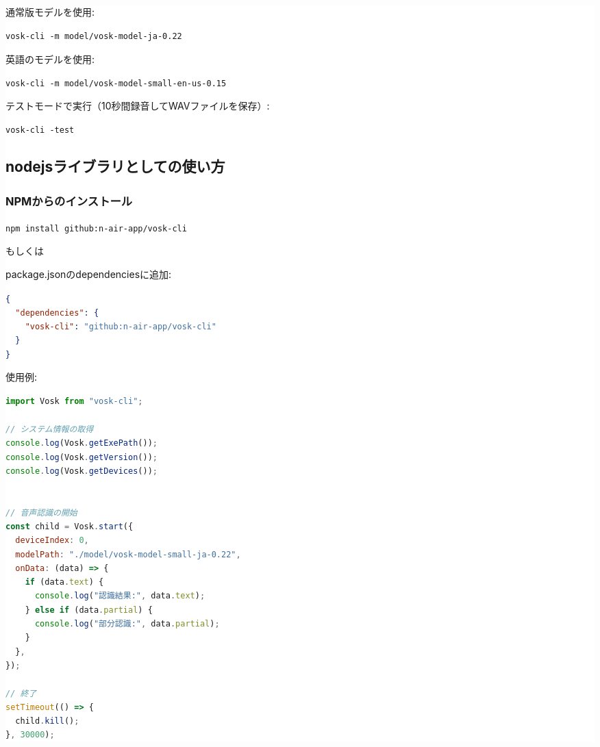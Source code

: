 通常版モデルを使用:
```
vosk-cli -m model/vosk-model-ja-0.22
```

英語のモデルを使用:
```
vosk-cli -m model/vosk-model-small-en-us-0.15
```


テストモードで実行（10秒間録音してWAVファイルを保存）:
```
vosk-cli -test
```

## nodejsライブラリとしての使い方

### NPMからのインストール

```bash
npm install github:n-air-app/vosk-cli
```

もしくは

package.jsonのdependenciesに追加:
```json
{
  "dependencies": {
    "vosk-cli": "github:n-air-app/vosk-cli"
  }
}
```

使用例:
```javascript
import Vosk from "vosk-cli";

// システム情報の取得
console.log(Vosk.getExePath());
console.log(Vosk.getVersion());
console.log(Vosk.getDevices());


// 音声認識の開始
const child = Vosk.start({
  deviceIndex: 0,
  modelPath: "./model/vosk-model-small-ja-0.22",
  onData: (data) => {
    if (data.text) {
      console.log("認識結果:", data.text);
    } else if (data.partial) {
      console.log("部分認識:", data.partial);
    }
  },
});

// 終了
setTimeout(() => {
  child.kill();
}, 30000);
```
